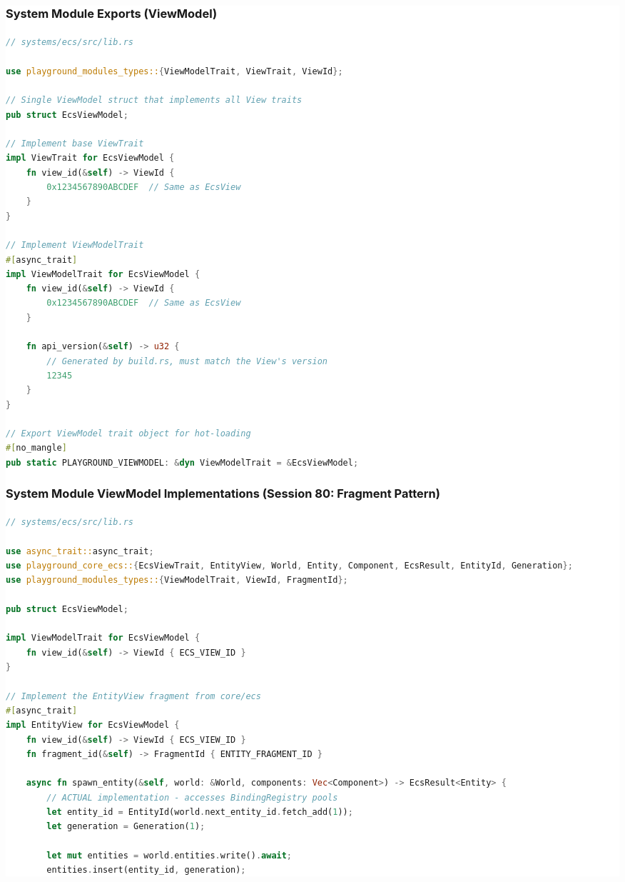 ### System Module Exports (ViewModel)
```rust
// systems/ecs/src/lib.rs

use playground_modules_types::{ViewModelTrait, ViewTrait, ViewId};

// Single ViewModel struct that implements all View traits
pub struct EcsViewModel;

// Implement base ViewTrait
impl ViewTrait for EcsViewModel {
    fn view_id(&self) -> ViewId {
        0x1234567890ABCDEF  // Same as EcsView
    }
}

// Implement ViewModelTrait
#[async_trait]
impl ViewModelTrait for EcsViewModel {
    fn view_id(&self) -> ViewId {
        0x1234567890ABCDEF  // Same as EcsView
    }

    fn api_version(&self) -> u32 {
        // Generated by build.rs, must match the View's version
        12345
    }
}

// Export ViewModel trait object for hot-loading
#[no_mangle]
pub static PLAYGROUND_VIEWMODEL: &dyn ViewModelTrait = &EcsViewModel;
```

### System Module ViewModel Implementations (Session 80: Fragment Pattern)
```rust
// systems/ecs/src/lib.rs

use async_trait::async_trait;
use playground_core_ecs::{EcsViewTrait, EntityView, World, Entity, Component, EcsResult, EntityId, Generation};
use playground_modules_types::{ViewModelTrait, ViewId, FragmentId};

pub struct EcsViewModel;

impl ViewModelTrait for EcsViewModel {
    fn view_id(&self) -> ViewId { ECS_VIEW_ID }
}

// Implement the EntityView fragment from core/ecs
#[async_trait]
impl EntityView for EcsViewModel {
    fn view_id(&self) -> ViewId { ECS_VIEW_ID }
    fn fragment_id(&self) -> FragmentId { ENTITY_FRAGMENT_ID }

    async fn spawn_entity(&self, world: &World, components: Vec<Component>) -> EcsResult<Entity> {
        // ACTUAL implementation - accesses BindingRegistry pools
        let entity_id = EntityId(world.next_entity_id.fetch_add(1));
        let generation = Generation(1);

        let mut entities = world.entities.write().await;
        entities.insert(entity_id, generation);
```